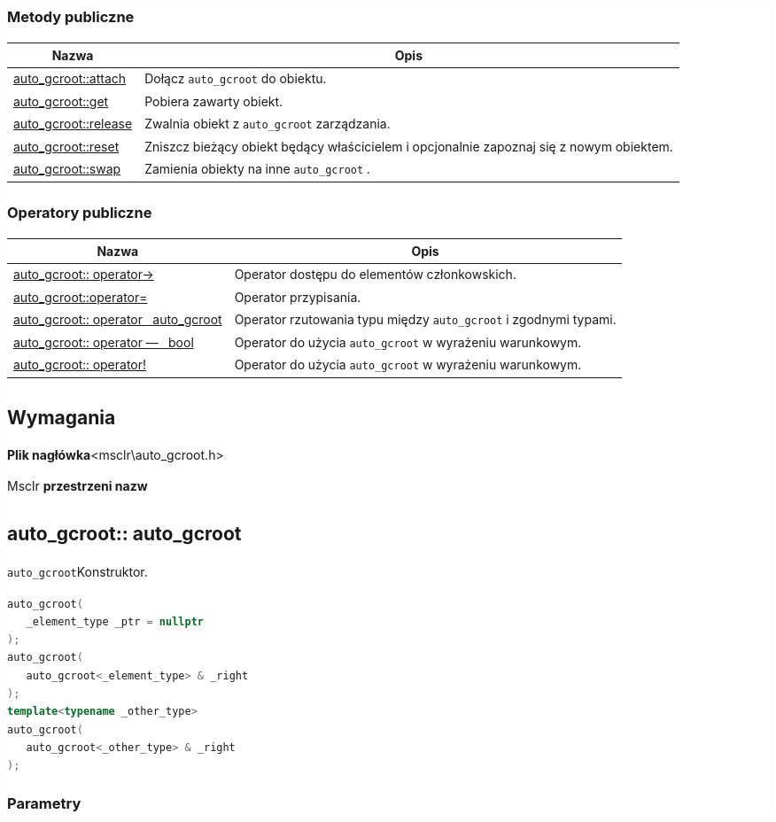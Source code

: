 ### <a name="public-methods"></a>Metody publiczne

|Nazwa|Opis|
|---------|-----------|
|[auto_gcroot::attach](#attach)|Dołącz `auto_gcroot` do obiektu.|
|[auto_gcroot::get](#get)|Pobiera zawarty obiekt.|
|[auto_gcroot::release](#release)|Zwalnia obiekt z `auto_gcroot` zarządzania.|
|[auto_gcroot::reset](#reset)|Zniszcz bieżący obiekt będący właścicielem i opcjonalnie zapoznaj się z nowym obiektem.|
|[auto_gcroot::swap](#swap)|Zamienia obiekty na inne `auto_gcroot` .|

### <a name="public-operators"></a>Operatory publiczne

|Nazwa|Opis|
|---------|-----------|
|[auto_gcroot:: operator-&gt;](#operator-arrow)|Operator dostępu do elementów członkowskich.|  
|[auto_gcroot::operator=](#operator-assign)|Operator przypisania.|
|[auto_gcroot:: operator &nbsp; auto_gcroot](#operator-auto-gcroot)|Operator rzutowania typu między `auto_gcroot` i zgodnymi typami.|
|[auto_gcroot:: operator — &nbsp; bool](#operator-bool)|Operator do użycia `auto_gcroot` w wyrażeniu warunkowym.|  
|[auto_gcroot:: operator!](#operator-logical-not)|Operator do użycia `auto_gcroot` w wyrażeniu warunkowym.|

## <a name="requirements"></a>Wymagania

**Plik nagłówka**\<msclr\auto_gcroot.h>

Msclr **przestrzeni nazw**

## <a name="auto_gcrootauto_gcroot"></a><a name="auto-gcroot"></a>auto_gcroot:: auto_gcroot

`auto_gcroot`Konstruktor.

```cpp
auto_gcroot(
   _element_type _ptr = nullptr
);
auto_gcroot(
   auto_gcroot<_element_type> & _right
);
template<typename _other_type>
auto_gcroot(
   auto_gcroot<_other_type> & _right
);
```

### <a name="parameters"></a>Parametry
